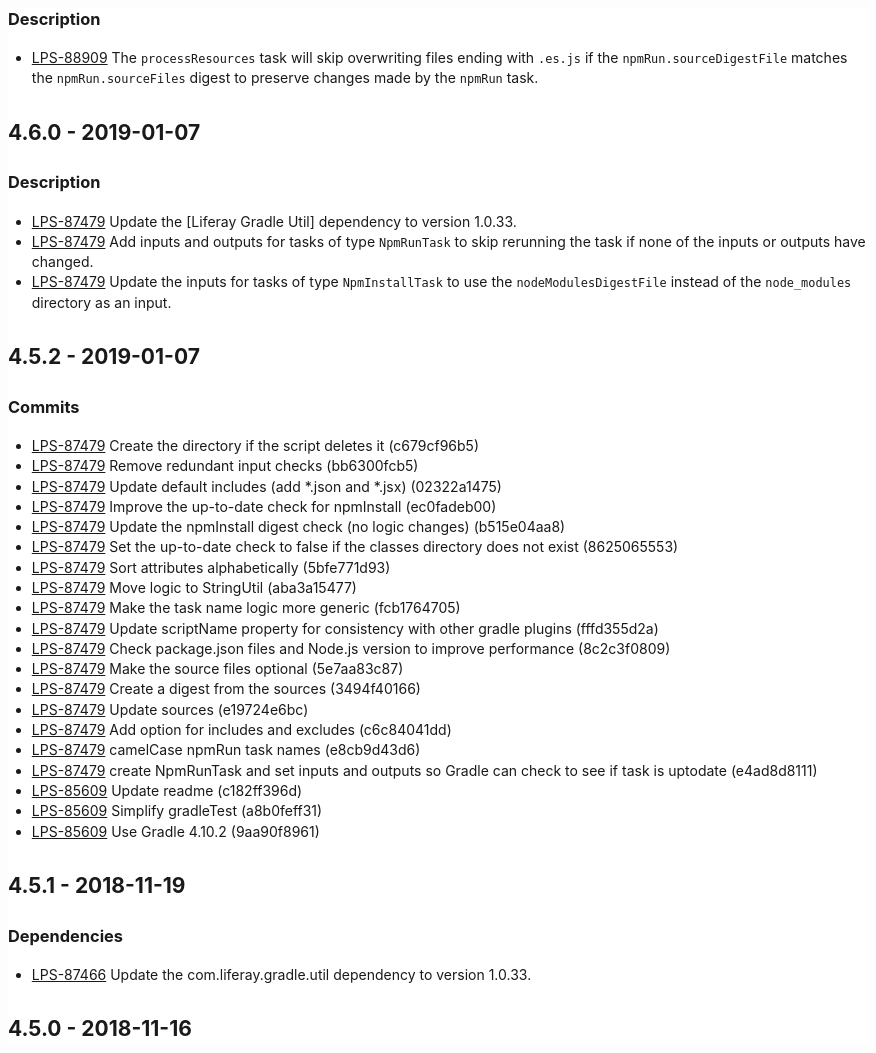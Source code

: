 ### Description
- [LPS-88909] The `processResources` task will skip overwriting files ending
with `.es.js` if the `npmRun.sourceDigestFile` matches the `npmRun.sourceFiles`
digest to preserve changes made by the `npmRun` task.

## 4.6.0 - 2019-01-07

### Description
- [LPS-87479] Update the [Liferay Gradle Util] dependency to version 1.0.33.
- [LPS-87479] Add inputs and outputs for tasks of type `NpmRunTask` to skip
rerunning the task if none of the inputs or outputs have changed.
- [LPS-87479] Update the inputs for tasks of type `NpmInstallTask` to use the
`nodeModulesDigestFile` instead of the `node_modules` directory as an input.

## 4.5.2 - 2019-01-07

### Commits
- [LPS-87479] Create the directory if the script deletes it (c679cf96b5)
- [LPS-87479] Remove redundant input checks (bb6300fcb5)
- [LPS-87479] Update default includes (add *.json and *.jsx) (02322a1475)
- [LPS-87479] Improve the up-to-date check for npmInstall (ec0fadeb00)
- [LPS-87479] Update the npmInstall digest check (no logic changes) (b515e04aa8)
- [LPS-87479] Set the up-to-date check to false if the classes directory does
not exist (8625065553)
- [LPS-87479] Sort attributes alphabetically (5bfe771d93)
- [LPS-87479] Move logic to StringUtil (aba3a15477)
- [LPS-87479] Make the task name logic more generic (fcb1764705)
- [LPS-87479] Update scriptName property for consistency with other gradle
plugins (fffd355d2a)
- [LPS-87479] Check package.json files and Node.js version to improve
performance (8c2c3f0809)
- [LPS-87479] Make the source files optional (5e7aa83c87)
- [LPS-87479] Create a digest from the sources (3494f40166)
- [LPS-87479] Update sources (e19724e6bc)
- [LPS-87479] Add option for includes and excludes (c6c84041dd)
- [LPS-87479] camelCase npmRun task names (e8cb9d43d6)
- [LPS-87479] create NpmRunTask and set inputs and outputs so Gradle can check
to see if task is uptodate (e4ad8d8111)
- [LPS-85609] Update readme (c182ff396d)
- [LPS-85609] Simplify gradleTest (a8b0feff31)
- [LPS-85609] Use Gradle 4.10.2 (9aa90f8961)

## 4.5.1 - 2018-11-19

### Dependencies
- [LPS-87466] Update the com.liferay.gradle.util dependency to version 1.0.33.

## 4.5.0 - 2018-11-16


[LPS-0]: https://issues.liferay.com/browse/LPS-0
[LPS-51081]: https://issues.liferay.com/browse/LPS-51081
[LPS-58260]: https://issues.liferay.com/browse/LPS-58260
[LPS-58467]: https://issues.liferay.com/browse/LPS-58467
[LPS-58609]: https://issues.liferay.com/browse/LPS-58609
[LPS-58655]: https://issues.liferay.com/browse/LPS-58655
[LPS-59564]: https://issues.liferay.com/browse/LPS-59564
[LPS-60153]: https://issues.liferay.com/browse/LPS-60153
[LPS-61088]: https://issues.liferay.com/browse/LPS-61088
[LPS-61099]: https://issues.liferay.com/browse/LPS-61099
[LPS-61322]: https://issues.liferay.com/browse/LPS-61322
[LPS-61420]: https://issues.liferay.com/browse/LPS-61420
[LPS-61754]: https://issues.liferay.com/browse/LPS-61754
[LPS-61848]: https://issues.liferay.com/browse/LPS-61848
[LPS-62504]: https://issues.liferay.com/browse/LPS-62504
[LPS-62671]: https://issues.liferay.com/browse/LPS-62671
[LPS-62883]: https://issues.liferay.com/browse/LPS-62883
[LPS-62942]: https://issues.liferay.com/browse/LPS-62942
[LPS-63943]: https://issues.liferay.com/browse/LPS-63943
[LPS-64816]: https://issues.liferay.com/browse/LPS-64816
[LPS-65086]: https://issues.liferay.com/browse/LPS-65086
[LPS-65245]: https://issues.liferay.com/browse/LPS-65245
[LPS-65749]: https://issues.liferay.com/browse/LPS-65749
[LPS-65810]: https://issues.liferay.com/browse/LPS-65810
[LPS-66410]: https://issues.liferay.com/browse/LPS-66410
[LPS-66709]: https://issues.liferay.com/browse/LPS-66709
[LPS-66906]: https://issues.liferay.com/browse/LPS-66906
[LPS-67023]: https://issues.liferay.com/browse/LPS-67023
[LPS-67352]: https://issues.liferay.com/browse/LPS-67352
[LPS-67573]: https://issues.liferay.com/browse/LPS-67573
[LPS-67658]: https://issues.liferay.com/browse/LPS-67658
[LPS-68231]: https://issues.liferay.com/browse/LPS-68231
[LPS-68564]: https://issues.liferay.com/browse/LPS-68564
[LPS-69259]: https://issues.liferay.com/browse/LPS-69259
[LPS-69445]: https://issues.liferay.com/browse/LPS-69445
[LPS-69618]: https://issues.liferay.com/browse/LPS-69618
[LPS-69677]: https://issues.liferay.com/browse/LPS-69677
[LPS-69802]: https://issues.liferay.com/browse/LPS-69802
[LPS-69920]: https://issues.liferay.com/browse/LPS-69920
[LPS-70060]: https://issues.liferay.com/browse/LPS-70060
[LPS-70634]: https://issues.liferay.com/browse/LPS-70634
[LPS-70870]: https://issues.liferay.com/browse/LPS-70870
[LPS-71117]: https://issues.liferay.com/browse/LPS-71117
[LPS-71222]: https://issues.liferay.com/browse/LPS-71222
[LPS-71826]: https://issues.liferay.com/browse/LPS-71826
[LPS-72152]: https://issues.liferay.com/browse/LPS-72152
[LPS-72340]: https://issues.liferay.com/browse/LPS-72340
[LPS-72429]: https://issues.liferay.com/browse/LPS-72429
[LPS-72914]: https://issues.liferay.com/browse/LPS-72914
[LPS-73070]: https://issues.liferay.com/browse/LPS-73070
[LPS-73472]: https://issues.liferay.com/browse/LPS-73472
[LPS-73584]: https://issues.liferay.com/browse/LPS-73584
[LPS-74770]: https://issues.liferay.com/browse/LPS-74770
[LPS-74904]: https://issues.liferay.com/browse/LPS-74904
[LPS-74933]: https://issues.liferay.com/browse/LPS-74933
[LPS-75175]: https://issues.liferay.com/browse/LPS-75175
[LPS-75530]: https://issues.liferay.com/browse/LPS-75530
[LPS-75965]: https://issues.liferay.com/browse/LPS-75965
[LPS-76644]: https://issues.liferay.com/browse/LPS-76644
[LPS-77425]: https://issues.liferay.com/browse/LPS-77425
[LPS-77996]: https://issues.liferay.com/browse/LPS-77996
[LPS-78741]: https://issues.liferay.com/browse/LPS-78741
[LPS-82310]: https://issues.liferay.com/browse/LPS-82310
[LPS-82568]: https://issues.liferay.com/browse/LPS-82568
[LPS-84094]: https://issues.liferay.com/browse/LPS-84094
[LPS-84119]: https://issues.liferay.com/browse/LPS-84119
[LPS-85609]: https://issues.liferay.com/browse/LPS-85609
[LPS-85959]: https://issues.liferay.com/browse/LPS-85959
[LPS-86576]: https://issues.liferay.com/browse/LPS-86576
[LPS-86589]: https://issues.liferay.com/browse/LPS-86589
[LPS-87192]: https://issues.liferay.com/browse/LPS-87192
[LPS-87465]: https://issues.liferay.com/browse/LPS-87465
[LPS-87466]: https://issues.liferay.com/browse/LPS-87466
[LPS-87479]: https://issues.liferay.com/browse/LPS-87479
[LPS-88645]: https://issues.liferay.com/browse/LPS-88645
[LPS-88909]: https://issues.liferay.com/browse/LPS-88909
[LPS-89126]: https://issues.liferay.com/browse/LPS-89126
[LPS-89369]: https://issues.liferay.com/browse/LPS-89369
[LPS-89436]: https://issues.liferay.com/browse/LPS-89436
[LPS-89916]: https://issues.liferay.com/browse/LPS-89916
[LPS-90945]: https://issues.liferay.com/browse/LPS-90945
[LPS-91967]: https://issues.liferay.com/browse/LPS-91967
[LPS-93220]: https://issues.liferay.com/browse/LPS-93220
[LPS-93258]: https://issues.liferay.com/browse/LPS-93258
[LPS-94947]: https://issues.liferay.com/browse/LPS-94947
[LPS-96247]: https://issues.liferay.com/browse/LPS-96247
[LPS-96376]: https://issues.liferay.com/browse/LPS-96376
[LPS-99774]: https://issues.liferay.com/browse/LPS-99774
[LPS-99977]: https://issues.liferay.com/browse/LPS-99977
[LPS-100163]: https://issues.liferay.com/browse/LPS-100163
[LPS-100168]: https://issues.liferay.com/browse/LPS-100168
[LPS-100515]: https://issues.liferay.com/browse/LPS-100515
[LPS-101470]: https://issues.liferay.com/browse/LPS-101470
[LPS-102367]: https://issues.liferay.com/browse/LPS-102367
[LPS-103580]: https://issues.liferay.com/browse/LPS-103580
[LPS-104132]: https://issues.liferay.com/browse/LPS-104132
[LPS-105380]: https://issues.liferay.com/browse/LPS-105380
[LPS-105873]: https://issues.liferay.com/browse/LPS-105873
[LPS-106149]: https://issues.liferay.com/browse/LPS-106149
[LPS-110283]: https://issues.liferay.com/browse/LPS-110283
[LPS-110422]: https://issues.liferay.com/browse/LPS-110422
[LPS-110486]: https://issues.liferay.com/browse/LPS-110486
[LPS-111192]: https://issues.liferay.com/browse/LPS-111192
[LPS-111896]: https://issues.liferay.com/browse/LPS-111896
[LPS-113624]: https://issues.liferay.com/browse/LPS-113624
[LPS-115020]: https://issues.liferay.com/browse/LPS-115020
[LPS-116808]: https://issues.liferay.com/browse/LPS-116808
[LPS-121567]: https://issues.liferay.com/browse/LPS-121567
[LRDOCS-3663]: https://issues.liferay.com/browse/LRDOCS-3663
[LRDOCS-4129]: https://issues.liferay.com/browse/LRDOCS-4129
[LRQA-52072]: https://issues.liferay.com/browse/LRQA-52072
